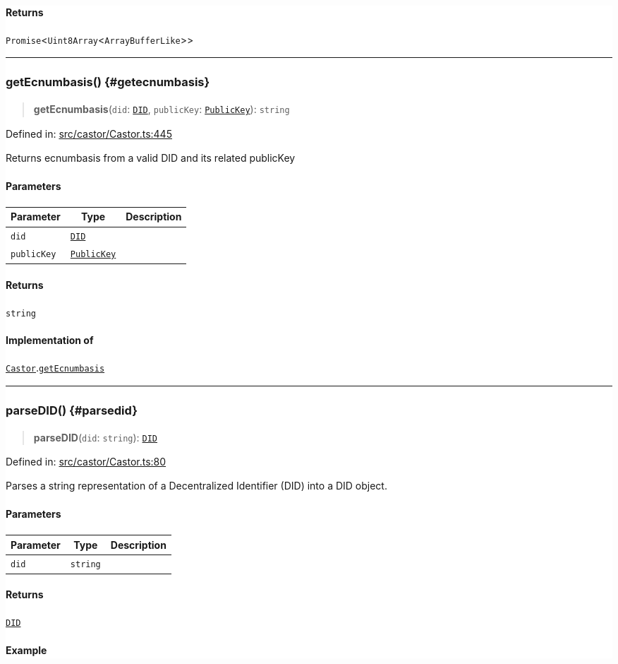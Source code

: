 #### Returns

`Promise`\<`Uint8Array`\<`ArrayBufferLike`\>\>

***

### getEcnumbasis() {#getecnumbasis}

> **getEcnumbasis**(`did`: [`DID`](../namespaces/Domain/classes/DID.md), `publicKey`: [`PublicKey`](../namespaces/Domain/classes/PublicKey.md)): `string`

Defined in: [src/castor/Castor.ts:445](https://github.com/hyperledger/identus-edge-agent-sdk-ts/blob/96423ee84b124a31ce63036d9d623d1cb73a13c2/src/castor/Castor.ts#L445)

Returns ecnumbasis from a valid DID and its related publicKey

#### Parameters

| Parameter | Type | Description |
| ------ | ------ | ------ |
| `did` | [`DID`](../namespaces/Domain/classes/DID.md) |  |
| `publicKey` | [`PublicKey`](../namespaces/Domain/classes/PublicKey.md) |  |

#### Returns

`string`

#### Implementation of

[`Castor`](../namespaces/Domain/interfaces/Castor.md).[`getEcnumbasis`](../namespaces/Domain/interfaces/Castor.md#getecnumbasis)

***

### parseDID() {#parsedid}

> **parseDID**(`did`: `string`): [`DID`](../namespaces/Domain/classes/DID.md)

Defined in: [src/castor/Castor.ts:80](https://github.com/hyperledger/identus-edge-agent-sdk-ts/blob/96423ee84b124a31ce63036d9d623d1cb73a13c2/src/castor/Castor.ts#L80)

Parses a string representation of a Decentralized Identifier (DID) into a DID object.

#### Parameters

| Parameter | Type | Description |
| ------ | ------ | ------ |
| `did` | `string` |  |

#### Returns

[`DID`](../namespaces/Domain/classes/DID.md)

#### Example
